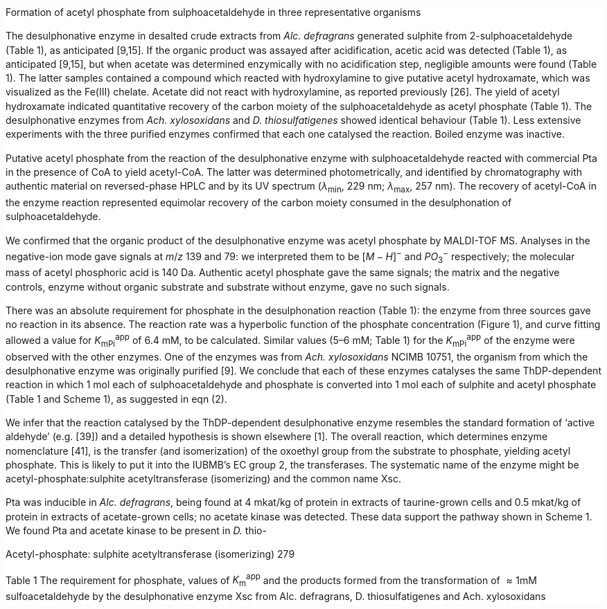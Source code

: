 Formation of acetyl phosphate from sulphoacetaldehyde in three representative organisms

The desulphonative enzyme in desalted crude extracts from *Alc. defragrans* generated sulphite from 2-sulphoacetaldehyde (Table 1), as anticipated [9,15]. If the organic product was assayed after acidification, acetic acid was detected (Table 1), as anticipated [9,15], but when acetate was determined enzymically with no acidification step, negligible amounts were found (Table 1). The latter samples contained a compound which reacted with hydroxylamine to give putative acetyl hydroxamate, which was visualized as the Fe(III) chelate. Acetate did not react with hydroxylamine, as reported previously [26]. The yield of acetyl hydroxamate indicated quantitative recovery of the carbon moiety of the sulphoacetaldehyde as acetyl phosphate (Table 1). The desulphonative enzymes from *Ach. xylosoxidans* and *D. thiosulfatigenes* showed identical behaviour (Table 1). Less extensive experiments with the three purified enzymes confirmed that each one catalysed the reaction. Boiled enzyme was inactive.

Putative acetyl phosphate from the reaction of the desulphonative enzyme with sulphoacetaldehyde reacted with commercial Pta in the presence of CoA to yield acetyl-CoA. The latter was determined photometrically, and identified by chromatography with authentic material on reversed-phase HPLC and by its UV spectrum ($\lambda_{\text{min}}$, 229 nm; $\lambda_{\text{max}}$, 257 nm). The recovery of acetyl-CoA in the enzyme reaction represented equimolar recovery of the carbon moiety consumed in the desulphonation of sulphoacetaldehyde.

We confirmed that the organic product of the desulphonative enzyme was acetyl phosphate by MALDI-TOF MS. Analyses in the negative-ion mode gave signals at $m/z$ 139 and 79: we interpreted them to be $[M-H]^-$ and $PO_3^-$ respectively; the molecular mass of acetyl phosphoric acid is 140 Da. Authentic acetyl phosphate gave the same signals; the matrix and the negative controls, enzyme without organic substrate and substrate without enzyme, gave no such signals.

There was an absolute requirement for phosphate in the desulphonation reaction (Table 1): the enzyme from three sources gave no reaction in its absence. The reaction rate was a hyperbolic function of the phosphate concentration (Figure 1), and curve fitting allowed a value for $K_{\text{mPi}}^{\text{app}}$ of 6.4 mM, to be calculated. Similar values (5–6 mM; Table 1) for the $K_{\text{mPi}}^{\text{app}}$ of the enzyme were observed with the other enzymes. One of the enzymes was from *Ach. xylosoxidans* NCIMB 10751, the organism from which the desulphonative enzyme was originally purified [9]. We conclude that each of these enzymes catalyses the same ThDP-dependent reaction in which 1 mol each of sulphoacetaldehyde and phosphate is converted into 1 mol each of sulphite and acetyl phosphate (Table 1 and Scheme 1), as suggested in eqn (2).

We infer that the reaction catalysed by the ThDP-dependent desulphonative enzyme resembles the standard formation of ‘active aldehyde’ (e.g. [39]) and a detailed hypothesis is shown elsewhere [1]. The overall reaction, which determines enzyme nomenclature [41], is the transfer (and isomerization) of the oxoethyl group from the substrate to phosphate, yielding acetyl phosphate. This is likely to put it into the IUBMB’s EC group 2, the transferases. The systematic name of the enzyme might be acetyl-phosphate:sulphite acetyltransferase (isomerizing) and the common name Xsc.

Pta was inducible in *Alc. defragrans*, being found at 4 mkat/kg of protein in extracts of taurine-grown cells and 0.5 mkat/kg of protein in extracts of acetate-grown cells; no acetate kinase was detected. These data support the pathway shown in Scheme 1. We found Pta and acetate kinase to be present in *D.* thio-

Acetyl-phosphate: sulphite acetyltransferase (isomerizing) 279

Table 1 The requirement for phosphate, values of $K_{\mathrm{m}}^{\mathrm{app}}$ and the products formed from the transformation of $\approx 1 \mathrm{mM}$ sulfoacetaldehyde by the desulphonative enzyme Xsc from Alc. defragrans, D. thiosulfatigenes and Ach. xylosoxidans

